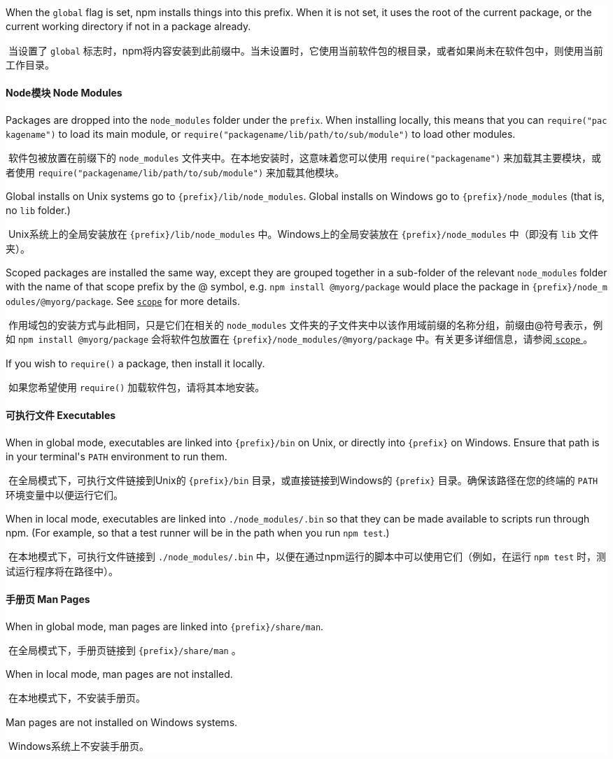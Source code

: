 When the `global` flag is set, npm installs things into this prefix. When it is not set, it uses the root of the current package, or the current working directory if not in a package already.

​	当设置了 `global` 标志时，npm将内容安装到此前缀中。当未设置时，它使用当前软件包的根目录，或者如果尚未在软件包中，则使用当前工作目录。

#### Node模块 Node Modules

Packages are dropped into the `node_modules` folder under the `prefix`. When installing locally, this means that you can `require("packagename")` to load its main module, or `require("packagename/lib/path/to/sub/module")` to load other modules.

​	软件包被放置在前缀下的 `node_modules` 文件夹中。在本地安装时，这意味着您可以使用 `require("packagename")` 来加载其主要模块，或者使用 `require("packagename/lib/path/to/sub/module")` 来加载其他模块。

Global installs on Unix systems go to `{prefix}/lib/node_modules`. Global installs on Windows go to `{prefix}/node_modules` (that is, no `lib` folder.)

​	Unix系统上的全局安装放在 `{prefix}/lib/node_modules` 中。Windows上的全局安装放在 `{prefix}/node_modules` 中（即没有 `lib` 文件夹）。

Scoped packages are installed the same way, except they are grouped together in a sub-folder of the relevant `node_modules` folder with the name of that scope prefix by the @ symbol, e.g. `npm install @myorg/package` would place the package in `{prefix}/node_modules/@myorg/package`. See [`scope`](https://docs.npmjs.com/cli/v10/using-npm/scope) for more details.

​	作用域包的安装方式与此相同，只是它们在相关的 `node_modules` 文件夹的子文件夹中以该作用域前缀的名称分组，前缀由@符号表示，例如 `npm install @myorg/package` 会将软件包放置在 `{prefix}/node_modules/@myorg/package` 中。有关更多详细信息，请参阅[ `scope` ](https://docs.npmjs.com/cli/v10/using-npm/scope)。

If you wish to `require()` a package, then install it locally.

​	如果您希望使用 `require()` 加载软件包，请将其本地安装。

#### 可执行文件 Executables

When in global mode, executables are linked into `{prefix}/bin` on Unix, or directly into `{prefix}` on Windows. Ensure that path is in your terminal's `PATH` environment to run them.

​	在全局模式下，可执行文件链接到Unix的 `{prefix}/bin` 目录，或直接链接到Windows的 `{prefix}` 目录。确保该路径在您的终端的 `PATH` 环境变量中以便运行它们。

When in local mode, executables are linked into `./node_modules/.bin` so that they can be made available to scripts run through npm. (For example, so that a test runner will be in the path when you run `npm test`.)

​	在本地模式下，可执行文件链接到 `./node_modules/.bin` 中，以便在通过npm运行的脚本中可以使用它们（例如，在运行 `npm test` 时，测试运行程序将在路径中）。

#### 手册页 Man Pages

When in global mode, man pages are linked into `{prefix}/share/man`.

​	在全局模式下，手册页链接到 `{prefix}/share/man` 。

When in local mode, man pages are not installed.

​	在本地模式下，不安装手册页。

Man pages are not installed on Windows systems.

​	Windows系统上不安装手册页。
